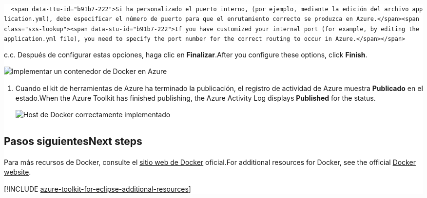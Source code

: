       <span data-ttu-id="b91b7-222">Si ha personalizado el puerto interno, (por ejemplo, mediante la edición del archivo application.yml), debe especificar el número de puerto para que el enrutamiento correcto se produzca en Azure.</span><span class="sxs-lookup"><span data-stu-id="b91b7-222">If you have customized your internal port (for example, by editing the application.yml file), you need to specify the port number for the correct routing to occur in Azure.</span></span>

   <span data-ttu-id="b91b7-223">c.</span><span class="sxs-lookup"><span data-stu-id="b91b7-223">c.</span></span> <span data-ttu-id="b91b7-224">Después de configurar estas opciones, haga clic en **Finalizar**.</span><span class="sxs-lookup"><span data-stu-id="b91b7-224">After you configure these options, click **Finish**.</span></span>

   ![Implementar un contenedor de Docker en Azure][PU07]

1. <span data-ttu-id="b91b7-226">Cuando el kit de herramientas de Azure ha terminado la publicación, el registro de actividad de Azure muestra **Publicado** en el estado.</span><span class="sxs-lookup"><span data-stu-id="b91b7-226">When the Azure Toolkit has finished publishing, the Azure Activity Log displays **Published** for the status.</span></span>

   ![Host de Docker correctamente implementado][PU08]

## <a name="next-steps"></a><span data-ttu-id="b91b7-228">Pasos siguientes</span><span class="sxs-lookup"><span data-stu-id="b91b7-228">Next steps</span></span>

<span data-ttu-id="b91b7-229">Para más recursos de Docker, consulte el [sitio web de Docker](https://www.docker.com/) oficial.</span><span class="sxs-lookup"><span data-stu-id="b91b7-229">For additional resources for Docker, see the official [Docker website](https://www.docker.com/).</span></span>

[!INCLUDE [azure-toolkit-for-eclipse-additional-resources](../includes/azure-toolkit-for-eclipse-additional-resources.md)]



[Azure Management Portal]: http://go.microsoft.com/fwlink/?LinkID=512959
[Deploy Spring Boot on Linux in AKS]: /azure/container-service/kubernetes/container-service-deploy-spring-boot-app-on-linux
[Docker]: https://www.docker.com/
[Publish Container with Azure Toolkit]: azure-toolkit-for-eclipse-publish-as-docker-container.md
[Spring Boot]: http://projects.spring.io/spring-boot/
[Spring Framework]: https://spring.io/



[CL01]: media/azure-toolkit-for-eclipse-publish-spring-boot-docker-app/CL01.png
[CL02]: media/azure-toolkit-for-eclipse-publish-spring-boot-docker-app/CL02.png
[CL03]: media/azure-toolkit-for-eclipse-publish-spring-boot-docker-app/CL03.png
[CL04]: media/azure-toolkit-for-eclipse-publish-spring-boot-docker-app/CL04.png
[CL05]: media/azure-toolkit-for-eclipse-publish-spring-boot-docker-app/CL05.png
[CL06]: media/azure-toolkit-for-eclipse-publish-spring-boot-docker-app/CL06.png
[CL07]: media/azure-toolkit-for-eclipse-publish-spring-boot-docker-app/CL07.png
[CL08]: media/azure-toolkit-for-eclipse-publish-spring-boot-docker-app/CL08.png
[CL09]: media/azure-toolkit-for-eclipse-publish-spring-boot-docker-app/CL09.png

[MV01]: media/azure-toolkit-for-eclipse-publish-spring-boot-docker-app/MV01.png
[MV02]: media/azure-toolkit-for-eclipse-publish-spring-boot-docker-app/MV02.png
[MV03]: media/azure-toolkit-for-eclipse-publish-spring-boot-docker-app/MV03.png

[BU01]: media/azure-toolkit-for-eclipse-publish-spring-boot-docker-app/BU01.png
[BU02]: media/azure-toolkit-for-eclipse-publish-spring-boot-docker-app/BU02.png

[PU01]: media/azure-toolkit-for-eclipse-publish-spring-boot-docker-app/PU01.png
[PU02]: media/azure-toolkit-for-eclipse-publish-spring-boot-docker-app/PU02.png
[PU03]: media/azure-toolkit-for-eclipse-publish-spring-boot-docker-app/PU03.png
[PU04]: media/azure-toolkit-for-eclipse-publish-spring-boot-docker-app/PU04.png
[PU05]: media/azure-toolkit-for-eclipse-publish-spring-boot-docker-app/PU05.png
[PU06]: media/azure-toolkit-for-eclipse-publish-spring-boot-docker-app/PU06.png
[PU07]: media/azure-toolkit-for-eclipse-publish-spring-boot-docker-app/PU07.png
[PU08]: media/azure-toolkit-for-eclipse-publish-spring-boot-docker-app/PU08.png
